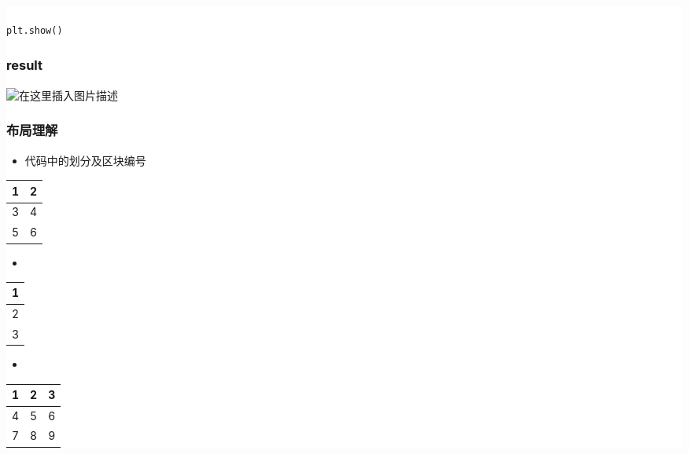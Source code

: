 ```python

plt.show()
```
###  result
![在这里插入图片描述](https://img-blog.csdnimg.cn/20210427232529810.png?x-oss-process=image/watermark,type_ZmFuZ3poZW5naGVpdGk,shadow_10,text_aHR0cHM6Ly9ibG9nLmNzZG4ubmV0L3h1Y2hhb3hpbjEzNzU=,size_16,color_FFFFFF,t_70)
###  布局理解
- 代码中的划分及区块编号



|  1   |  2   |
| :--: | :--: |
|  3   |  4   |
|  5   |  6   |
- 
|  1   |
| :--: |
|  2   |
|  3   |

- 
|  1   |  2   |  3   |
| :--: | :--: | :--: |
|  4   |  5   |  6   |
|  7   |  8   |  9   |